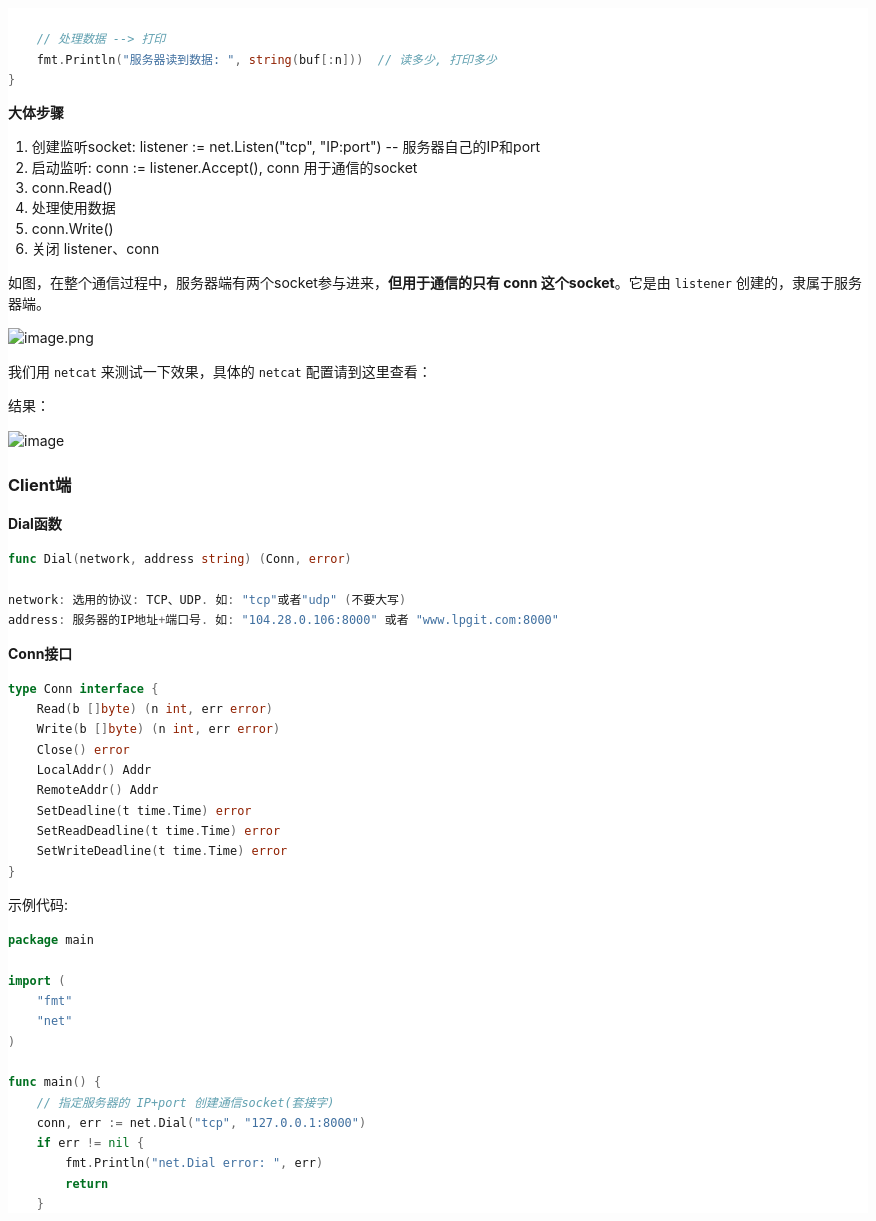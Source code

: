 ```go

	// 处理数据 --> 打印
	fmt.Println("服务器读到数据: ", string(buf[:n]))  // 读多少, 打印多少
}
```

**大体步骤**

1. 创建监听socket: listener := net.Listen("tcp", "IP:port")  -- 服务器自己的IP和port
2. 启动监听: conn := listener.Accept(), conn 用于通信的socket
3. conn.Read()
4. 处理使用数据
5. conn.Write()
6. 关闭 listener、conn


如图，在整个通信过程中，服务器端有两个socket参与进来，**但用于通信的只有 conn 这个socket**。它是由 `listener` 创建的，隶属于服务器端。

![image.png](https://i.loli.net/2020/04/26/1LPaA9DyuVZEYhd.png)

我们用 `netcat` 来测试一下效果，具体的 `netcat` 配置请到这里查看：

结果：

![image](https://i.loli.net/2020/04/26/Bdrpi75hLMCKqmR.png)

### Client端

**Dial函数**

```go
func Dial(network, address string) (Conn, error)

network: 选用的协议: TCP、UDP. 如: "tcp"或者"udp" (不要大写)
address: 服务器的IP地址+端口号. 如: "104.28.0.106:8000" 或者 "www.lpgit.com:8000"
```

**Conn接口**

```go
type Conn interface {
    Read(b []byte) (n int, err error)
    Write(b []byte) (n int, err error)
    Close() error
    LocalAddr() Addr
    RemoteAddr() Addr
    SetDeadline(t time.Time) error
    SetReadDeadline(t time.Time) error
    SetWriteDeadline(t time.Time) error
}
```

示例代码:

```go
package main

import (
	"fmt"
	"net"
)

func main() {
	// 指定服务器的 IP+port 创建通信socket(套接字)
	conn, err := net.Dial("tcp", "127.0.0.1:8000")
	if err != nil {
		fmt.Println("net.Dial error: ", err)
		return
	}
```